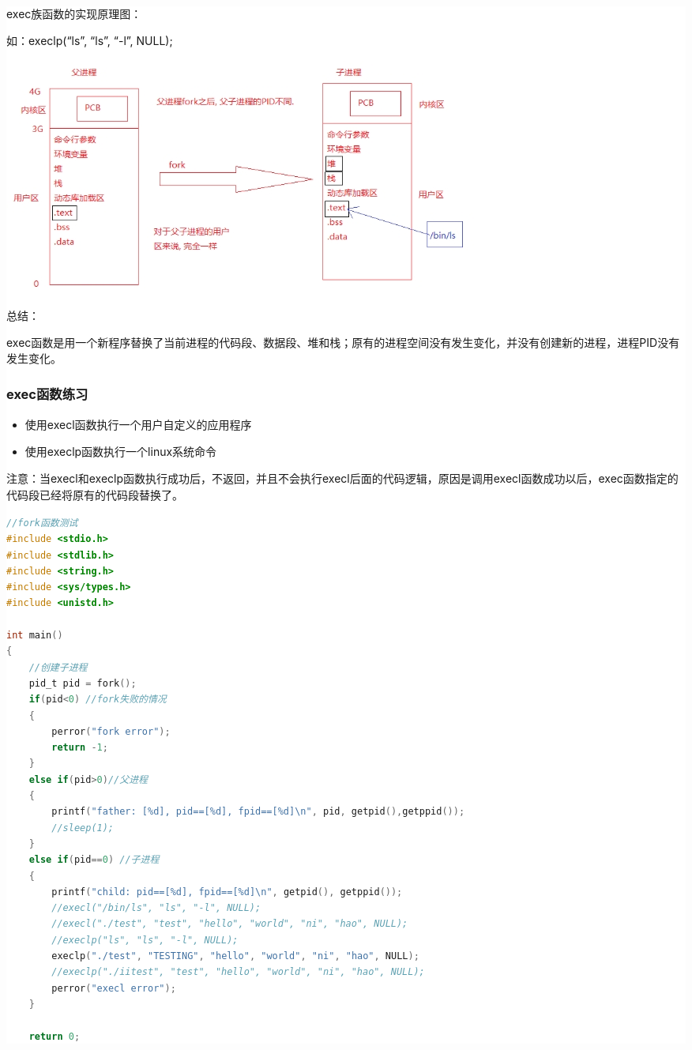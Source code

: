 exec族函数的实现原理图：

 如：execlp(“ls”, “ls”, “-l”, NULL);

![img](./assets/wps10.jpg) 

总结：

exec函数是用一个新程序替换了当前进程的代码段、数据段、堆和栈；原有的进程空间没有发生变化，并没有创建新的进程，进程PID没有发生变化。

### exec函数练习 

+ 使用execl函数执行一个用户自定义的应用程序

+ 使用execlp函数执行一个linux系统命令 

注意：当execl和execlp函数执行成功后，不返回，并且不会执行execl后面的代码逻辑，原因是调用execl函数成功以后，exec函数指定的代码段已经将原有的代码段替换了。

```c
//fork函数测试
#include <stdio.h>
#include <stdlib.h>
#include <string.h>
#include <sys/types.h>
#include <unistd.h>

int main()
{
	//创建子进程
	pid_t pid = fork();
	if(pid<0) //fork失败的情况
	{
		perror("fork error");
		return -1;
	}
	else if(pid>0)//父进程
	{
		printf("father: [%d], pid==[%d], fpid==[%d]\n", pid, getpid(),getppid());
		//sleep(1);
	}
	else if(pid==0) //子进程
	{
		printf("child: pid==[%d], fpid==[%d]\n", getpid(), getppid());
		//execl("/bin/ls", "ls", "-l", NULL);
		//execl("./test", "test", "hello", "world", "ni", "hao", NULL);
		//execlp("ls", "ls", "-l", NULL);
		execlp("./test", "TESTING", "hello", "world", "ni", "hao", NULL);
		//execlp("./iitest", "test", "hello", "world", "ni", "hao", NULL);
		perror("execl error");
	}
	
	return 0;
```
